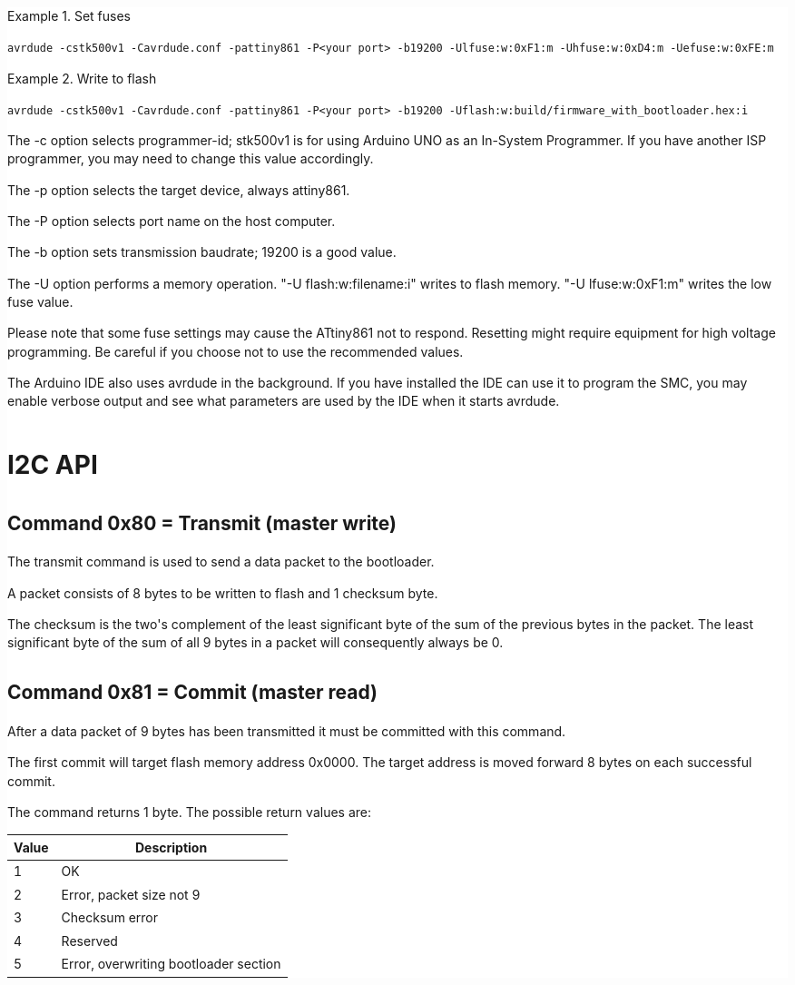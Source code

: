 Example 1. Set fuses
```
avrdude -cstk500v1 -Cavrdude.conf -pattiny861 -P<your port> -b19200 -Ulfuse:w:0xF1:m -Uhfuse:w:0xD4:m -Uefuse:w:0xFE:m
```

Example 2. Write to flash
```
avrdude -cstk500v1 -Cavrdude.conf -pattiny861 -P<your port> -b19200 -Uflash:w:build/firmware_with_bootloader.hex:i
```

The -c option selects programmer-id; stk500v1 is for using Arduino UNO as an In-System Programmer. If you have another ISP programmer, you may need to change this value accordingly.

The -p option selects the target device, always attiny861.

The -P option selects port name on the host computer.

The -b option sets transmission baudrate; 19200 is a good value.

The -U option performs a memory operation. "-U flash:w:filename:i" writes to flash memory. "-U lfuse:w:0xF1:m" writes the low fuse value.

Please note that some fuse settings may cause the ATtiny861 not to respond. Resetting might require equipment for high voltage programming. Be careful if you choose not to use the recommended values.

The Arduino IDE also uses avrdude in the background. If you have installed the IDE can use it to program the SMC, you may enable verbose output and see what parameters are used by the IDE when it starts avrdude.


# I2C API

## Command 0x80 = Transmit (master write)

The transmit command is used to send a data packet to the bootloader.

A packet consists of 8 bytes to be written to flash and 1 checksum byte.

The checksum is the two's complement of the least significant byte of the sum of the previous bytes in the packet. The least significant byte of the sum of all 9 bytes in a packet will consequently always be 0.

## Command 0x81 = Commit (master read)

After a data packet of 9 bytes has been transmitted it must be committed with this command. 

The first commit will target flash memory address 0x0000. The target address is moved forward 8 bytes on each successful commit.

The command returns 1 byte. The possible return values are:

Value | Description
------|-------------
1     | OK
2     | Error, packet size not 9
3     | Checksum error
4     | Reserved
5     | Error, overwriting bootloader section
